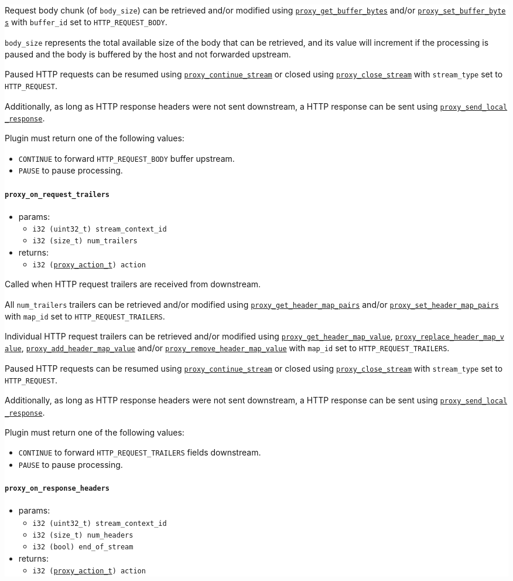 Request body chunk (of `body_size`) can be retrieved and/or modified
using [`proxy_get_buffer_bytes`] and/or [`proxy_set_buffer_bytes`]
with `buffer_id` set to `HTTP_REQUEST_BODY`.

`body_size` represents the total available size of the body that can be
retrieved, and its value will increment if the processing is paused and
the body is buffered by the host and not forwarded upstream.

Paused HTTP requests can be resumed using [`proxy_continue_stream`]
or closed using [`proxy_close_stream`] with `stream_type` set to
`HTTP_REQUEST`.

Additionally, as long as HTTP response headers were not sent downstream,
a HTTP response can be sent using [`proxy_send_local_response`].

Plugin must return one of the following values:
- `CONTINUE` to forward `HTTP_REQUEST_BODY` buffer upstream.
- `PAUSE` to pause processing.


#### `proxy_on_request_trailers`

* params:
  - `i32 (uint32_t) stream_context_id`
  - `i32 (size_t) num_trailers`
* returns:
  - `i32 (`[`proxy_action_t`]`) action`

Called when HTTP request trailers are received from downstream.

All `num_trailers` trailers can be retrieved and/or modified using
[`proxy_get_header_map_pairs`] and/or [`proxy_set_header_map_pairs`]
with `map_id` set to `HTTP_REQUEST_TRAILERS`.

Individual HTTP request trailers can be retrieved and/or modified using
[`proxy_get_header_map_value`], [`proxy_replace_header_map_value`],
[`proxy_add_header_map_value`] and/or [`proxy_remove_header_map_value`]
with `map_id` set to `HTTP_REQUEST_TRAILERS`.

Paused HTTP requests can be resumed using [`proxy_continue_stream`]
or closed using [`proxy_close_stream`] with `stream_type` set to
`HTTP_REQUEST`.

Additionally, as long as HTTP response headers were not sent downstream,
a HTTP response can be sent using [`proxy_send_local_response`].

Plugin must return one of the following values:
- `CONTINUE` to forward `HTTP_REQUEST_TRAILERS` fields downstream.
- `PAUSE` to pause processing.


#### `proxy_on_response_headers`

* params:
  - `i32 (uint32_t) stream_context_id`
  - `i32 (size_t) num_headers`
  - `i32 (bool) end_of_stream`
* returns:
  - `i32 (`[`proxy_action_t`]`) action`


[integration]: #Integration
[memory management]: #Memory-management
[serialized]: #Serialization
[`proxy_abi_version_0_x_x`]: #proxy_abi_version_0_x_x
[`_initialize`]: #_initialize
[`main`]: #main
[`_start`]: #_start
[`proxy_on_memory_allocate`]: #proxy_on_memory_allocate
[`malloc`]: #malloc
[`proxy_on_context_create`]: #proxy_on_context_create
[`proxy_on_done`]: #proxy_on_done
[`proxy_on_log`]: #proxy_on_log
[`proxy_on_delete`]: #proxy_on_delete
[`proxy_done`]: #proxy_done
[`proxy_set_effective_context`]: #proxy_set_effective_context
[`proxy_on_vm_start`]: #proxy_on_vm_start
[`proxy_on_configure`]: #proxy_on_configure
[`proxy_log`]: #proxy_log
[`proxy_get_log_level`]: #proxy_get_log_level
[`proxy_get_current_time_nanoseconds`]: #proxy_get_current_time_nanoseconds
[`proxy_set_tick_period_milliseconds`]: #proxy_set_tick_period_milliseconds
[`proxy_on_tick`]: #proxy_on_tick
[`proxy_set_buffer_bytes`]: #proxy_set_buffer_bytes
[`proxy_get_buffer_bytes`]: #proxy_get_buffer_bytes
[`proxy_get_buffer_status`]: #proxy_get_buffer_status
[`proxy_get_header_map_size`]: #proxy_get_header_map_size
[`proxy_get_header_map_pairs`]: #proxy_get_header_map_pairs
[`proxy_set_header_map_pairs`]: #proxy_set_header_map_pairs
[`proxy_get_header_map_value`]: #proxy_get_header_map_value
[`proxy_add_header_map_value`]: #proxy_add_header_map_value
[`proxy_replace_header_map_value`]: #proxy_replace_header_map_value
[`proxy_remove_header_map_value`]: #proxy_remove_header_map_value
[`proxy_continue_stream`]: #proxy_continue_stream
[`proxy_close_stream`]: #proxy_close_stream
[`proxy_on_new_connection`]: #proxy_on_new_connection
[`proxy_on_downstream_data`]: #proxy_on_downstream_data
[`proxy_on_downstream_connection_close`]: #proxy_on_downstream_connection_close
[`proxy_on_upstream_data`]: #proxy_on_upstream_data
[`proxy_on_upstream_connection_close`]: #proxy_on_upstream_connection_close
[`proxy_on_request_headers`]: #proxy_on_request_headers
[`proxy_on_request_body`]: #proxy_on_request_body
[`proxy_on_request_trailers`]: #proxy_on_request_trailers
[`proxy_on_response_headers`]: #proxy_on_response_headers
[`proxy_on_response_body`]: #proxy_on_response_body
[`proxy_on_response_trailers`]: #proxy_on_response_trailers
[`proxy_send_local_response`]: #proxy_send_local_response
[`proxy_http_call`]: #proxy_http_call
[`proxy_on_http_call_response`]: #proxy_on_http_call_response
[`proxy_grpc_call`]: #proxy_grpc_call
[`proxy_grpc_stream`]: #proxy_grpc_stream
[`proxy_grpc_send`]: #proxy_grpc_send
[`proxy_grpc_cancel`]: #proxy_grpc_cancel
[`proxy_grpc_close`]: #proxy_grpc_close
[`proxy_get_status`]: #proxy_get_status
[`proxy_on_grpc_receive_initial_metadata`]: #proxy_on_grpc_receive_initial_metadata
[`proxy_on_grpc_receive`]: #proxy_on_grpc_receive
[`proxy_on_grpc_receive_trailing_metadata`]: #proxy_on_grpc_receive_trailing_metadata
[`proxy_on_grpc_close`]: #proxy_on_grpc_close
[`proxy_set_shared_data`]: #proxy_set_shared_data
[`proxy_get_shared_data`]: #proxy_get_shared_data
[`proxy_register_shared_queue`]: #proxy_register_shared_queue
[`proxy_resolve_shared_queue`]: #proxy_resolve_shared_queue
[`proxy_enqueue_shared_queue`]: #proxy_enqueue_shared_queue
[`proxy_dequeue_shared_queue`]: #proxy_dequeue_shared_queue
[`proxy_on_queue_ready`]: #proxy_on_queue_ready
[`proxy_define_metric`]: #proxy_define_metric
[`proxy_record_metric`]: #proxy_record_metric
[`proxy_increment_metric`]: #proxy_increment_metric
[`proxy_get_metric`]: #proxy_get_metric
[`proxy_get_property`]: #proxy_get_property
[`proxy_set_property`]: #proxy_set_property
[`proxy_call_foreign_function`]: #proxy_call_foreign_function
[`proxy_on_foreign_function`]: #proxy_on_foreign_function
[`wasi_snapshot_preview1.fd_write`]: #wasi_snapshot_preview1.fd_write
[`wasi_snapshot_preview1.clock_time_get`]: #wasi_snapshot_preview1.clock_time_get
[`wasi_snapshot_preview1.random_get`]: #wasi_snapshot_preview1.random_get
[`wasi_snapshot_preview1.environ_sizes_get`]: #wasi_snapshot_preview1.environ_sizes_get
[`wasi_snapshot_preview1.environ_get`]: #wasi_snapshot_preview1.environ_get
[`wasi_snapshot_preview1.args_sizes_get`]: #wasi_snapshot_preview1.args_sizes_get
[`wasi_snapshot_preview1.args_get`]: #wasi_snapshot_preview1.args_get
[`wasi_snapshot_preview1.proc_exit`]: #wasi_snapshot_preview1.proc_exit
[`proxy_log_level_t`]: #proxy_log_level_t
[`proxy_status_t`]: #proxy_status_t
[`proxy_action_t`]: #proxy_action_t
[`proxy_buffer_type_t`]: #proxy_buffer_type_t
[`proxy_map_type_t`]: #proxy_map_type_t
[`proxy_peer_type_t`]: #proxy_peer_type_t
[`proxy_stream_type_t`]: #proxy_stream_type_t
[`proxy_metric_type_t`]: #proxy_metric_type_t
[`wasi_errno_t`]: #wasi_errno_t
[`wasi_fd_id_t`]: #wasi_fd_id_t
[`wasi_clock_id_t`]: #wasi_clock_id_t